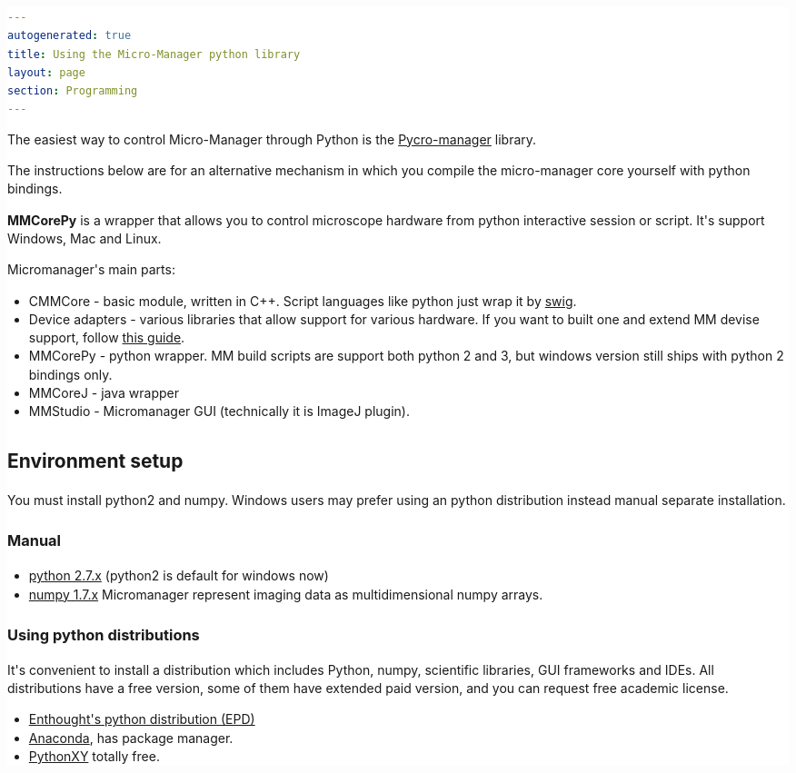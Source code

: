 ```yaml
---
autogenerated: true
title: Using the Micro-Manager python library
layout: page
section: Programming
---
```


The easiest way to control Micro-Manager through Python is the
[Pycro-manager](https://github.com/micro-manager/pycro-manager) library.

The instructions below are for an alternative mechanism in which you
compile the micro-manager core yourself with python bindings.

**MMCorePy** is a wrapper that allows you to control microscope hardware
from python interactive session or script. It's support Windows, Mac and
Linux.

Micromanager's main parts:

-   CMMCore - basic module, written in C++. Script languages like python
    just wrap it by [swig](http://www.swig.org).
-   Device adapters - various libraries that allow support for various
    hardware. If you want to built one and extend MM devise support,
    follow [this
    guide](Building_Micro-Manager_Device_Adapters "wikilink").
-   MMCorePy - python wrapper. MM build scripts are support both python
    2 and 3, but windows version still ships with python 2 bindings
    only.
-   MMCoreJ - java wrapper
-   MMStudio - Micromanager GUI (technically it is ImageJ plugin).

## Environment setup

You must install python2 and numpy. Windows users may prefer using an
python distribution instead manual separate installation.

### Manual

-   [python 2.7.x](http://python.org/) (python2 is default for windows
    now)
-   [numpy 1.7.x](http://scipy.org/) Micromanager represent imaging data
    as multidimensional numpy arrays.

### Using python distributions

It's convenient to install a distribution which includes Python, numpy,
scientific libraries, GUI frameworks and IDEs. All distributions have a
free version, some of them have extended paid version, and you can
request free academic license.

-   [Enthought's python distribution
    (EPD)](https://www.enthought.com/products/epd/free/)
-   [Anaconda](http://continuum.io/downloads), has package manager.
-   [PythonXY](https://code.google.com/p/pythonxy) totally free.
